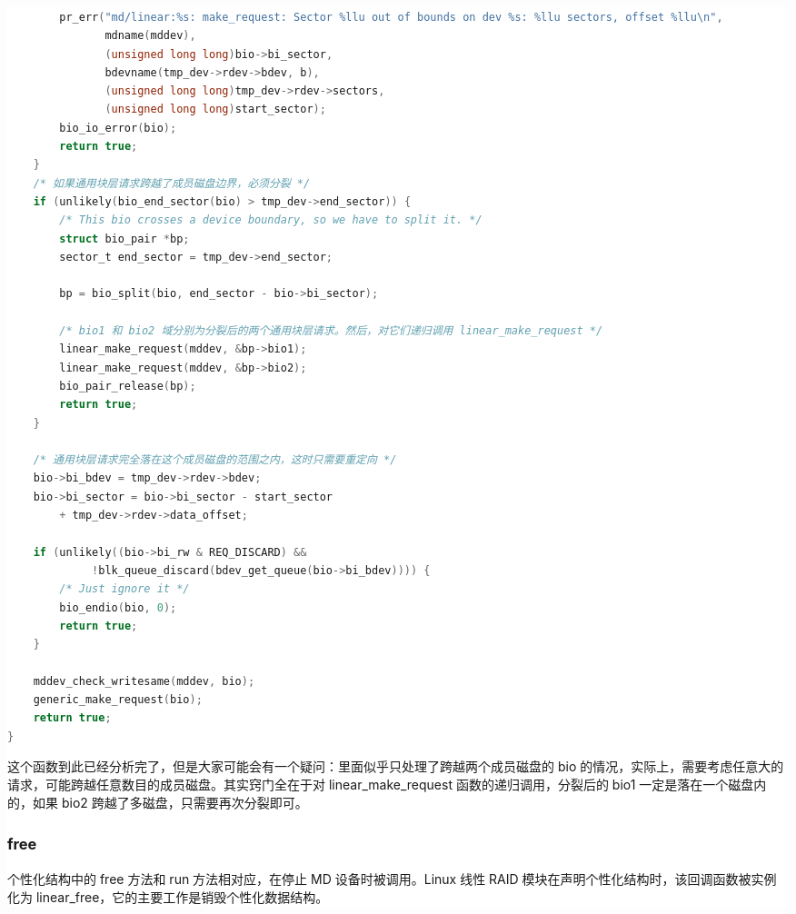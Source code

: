 ```c
		pr_err("md/linear:%s: make_request: Sector %llu out of bounds on dev %s: %llu sectors, offset %llu\n",
		       mdname(mddev),
		       (unsigned long long)bio->bi_sector,
		       bdevname(tmp_dev->rdev->bdev, b),
		       (unsigned long long)tmp_dev->rdev->sectors,
		       (unsigned long long)start_sector);
		bio_io_error(bio);
		return true;
	}
	/* 如果通用块层请求跨越了成员磁盘边界，必须分裂 */
	if (unlikely(bio_end_sector(bio) > tmp_dev->end_sector)) {
		/* This bio crosses a device boundary, so we have to split it. */
		struct bio_pair *bp;
		sector_t end_sector = tmp_dev->end_sector;

		bp = bio_split(bio, end_sector - bio->bi_sector);

		/* bio1 和 bio2 域分别为分裂后的两个通用块层请求。然后，对它们递归调用 linear_make_request */
		linear_make_request(mddev, &bp->bio1);
		linear_make_request(mddev, &bp->bio2);
		bio_pair_release(bp);
		return true;
	}

	/* 通用块层请求完全落在这个成员磁盘的范围之内，这时只需要重定向 */		    
	bio->bi_bdev = tmp_dev->rdev->bdev;
	bio->bi_sector = bio->bi_sector - start_sector
		+ tmp_dev->rdev->data_offset;

	if (unlikely((bio->bi_rw & REQ_DISCARD) &&
		     !blk_queue_discard(bdev_get_queue(bio->bi_bdev)))) {
		/* Just ignore it */
		bio_endio(bio, 0);
		return true;
	}

	mddev_check_writesame(mddev, bio);
	generic_make_request(bio);
	return true;
}
```

这个函数到此已经分析完了，但是大家可能会有一个疑问：里面似乎只处理了跨越两个成员磁盘的 bio 的情况，实际上，需要考虑任意大的请求，可能跨越任意数目的成员磁盘。其实窍门全在于对 linear_make_request 函数的递归调用，分裂后的 bio1 一定是落在一个磁盘内的，如果 bio2 跨越了多磁盘，只需要再次分裂即可。



### free

个性化结构中的 free 方法和 run 方法相对应，在停止 MD 设备时被调用。Linux 线性 RAID 模块在声明个性化结构时，该回调函数被实例化为 linear_free，它的主要工作是销毁个性化数据结构。
